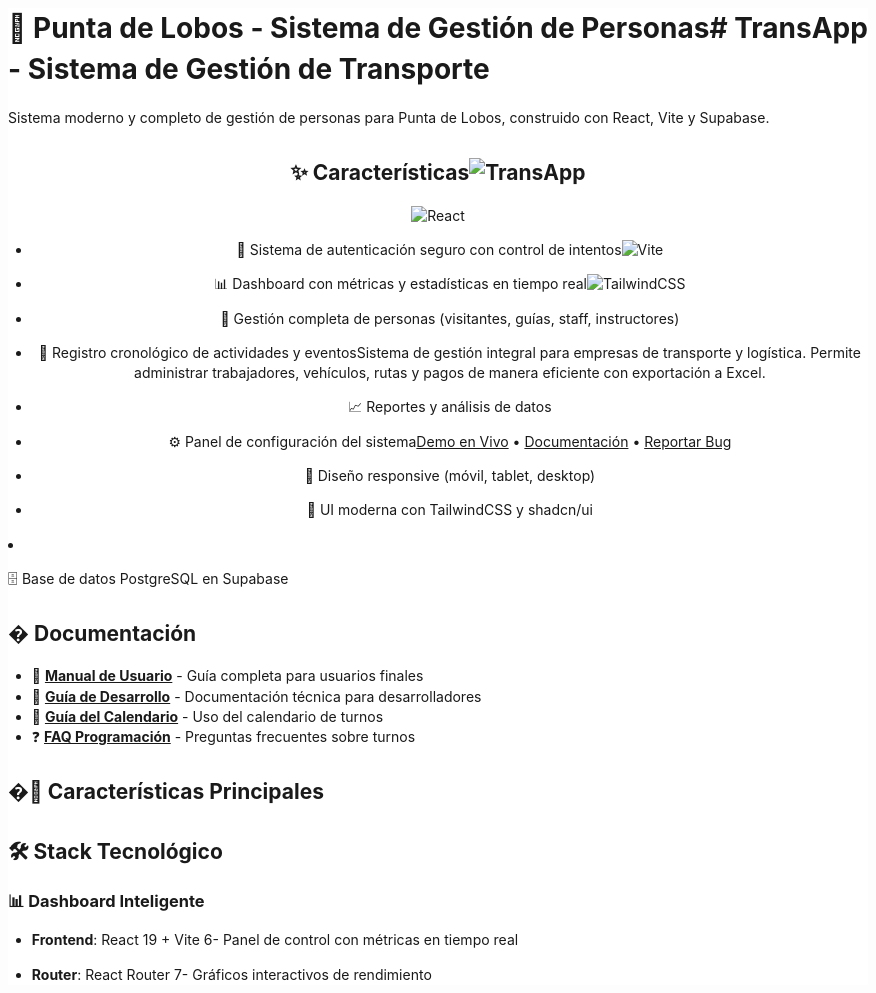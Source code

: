 # 🌊 Punta de Lobos - Sistema de Gestión de Personas# TransApp - Sistema de Gestión de Transporte



Sistema moderno y completo de gestión de personas para Punta de Lobos, construido con React, Vite y Supabase.<div align="center">



## ✨ Características![TransApp](https://img.shields.io/badge/TransApp-Sistema%20de%20Gestión-blue)

![React](https://img.shields.io/badge/React-19.1.0-61dafb)

- 🔐 Sistema de autenticación seguro con control de intentos![Vite](https://img.shields.io/badge/Vite-6.3.5-646cff)

- 📊 Dashboard con métricas y estadísticas en tiempo real![TailwindCSS](https://img.shields.io/badge/Tailwind-4.1.7-38bdf8)

- 👥 Gestión completa de personas (visitantes, guías, staff, instructores)

- 📝 Registro cronológico de actividades y eventosSistema de gestión integral para empresas de transporte y logística. Permite administrar trabajadores, vehículos, rutas y pagos de manera eficiente con exportación a Excel.

- 📈 Reportes y análisis de datos

- ⚙️ Panel de configuración del sistema[Demo en Vivo](https://transapp-demo.vercel.app) • [Documentación](./DEVELOPMENT.md) • [Reportar Bug](../../issues)

- 📱 Diseño responsive (móvil, tablet, desktop)

- 🎨 UI moderna con TailwindCSS y shadcn/ui</div>

- 🗄️ Base de datos PostgreSQL en Supabase

## � Documentación

- 📘 **[Manual de Usuario](./docs/MANUAL_USUARIO.md)** - Guía completa para usuarios finales
- 🔧 **[Guía de Desarrollo](./DEVELOPMENT.md)** - Documentación técnica para desarrolladores
- 📅 **[Guía del Calendario](./GUIA_USUARIO_CALENDARIO_V3.md)** - Uso del calendario de turnos
- ❓ **[FAQ Programación](./FAQ_PROGRAMACION_TURNOS.md)** - Preguntas frecuentes sobre turnos

## �🚛 Características Principales

## 🛠️ Stack Tecnológico

### 📊 Dashboard Inteligente

- **Frontend**: React 19 + Vite 6- Panel de control con métricas en tiempo real

- **Router**: React Router 7- Gráficos interactivos de rendimiento
